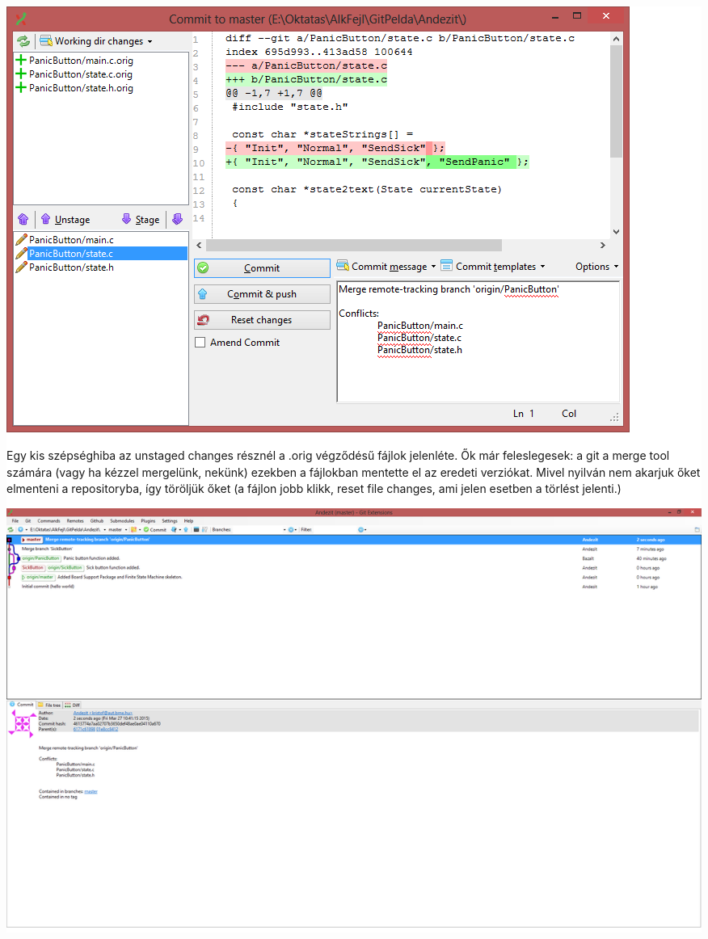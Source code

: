![xxxxx](image/031.png)

Egy kis szépséghiba az unstaged changes résznél a .orig végződésű fájlok jelenléte. Ők már feleslegesek: a git a merge tool számára (vagy ha kézzel mergelünk, nekünk) ezekben a fájlokban mentette el az eredeti verziókat. Mivel nyilván nem akarjuk őket elmenteni a repositoryba, így töröljük őket (a fájlon jobb klikk, reset file changes, ami jelen esetben a törlést jelenti.)

![xxxxx](image/032.png)
